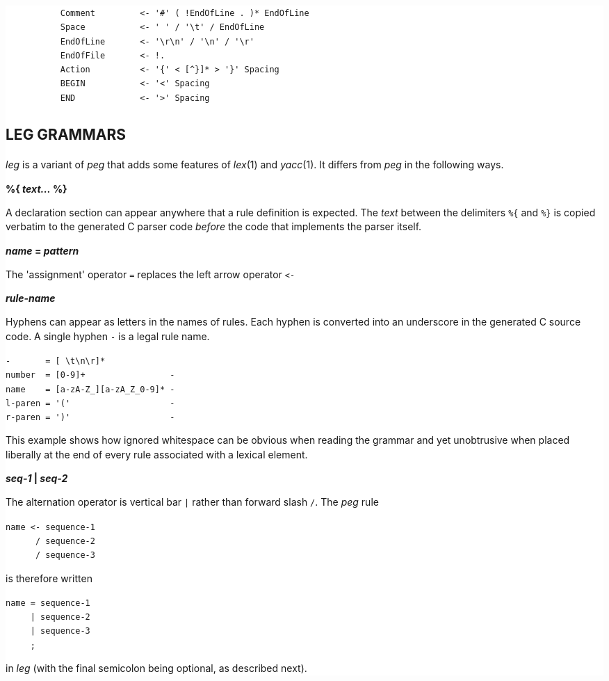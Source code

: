 ```peg
           Comment         <- '#' ( !EndOfLine . )* EndOfLine
           Space           <- ' ' / '\t' / EndOfLine
           EndOfLine       <- '\r\n' / '\n' / '\r'
           EndOfFile       <- !.
           Action          <- '{' < [^}]* > '}' Spacing
           BEGIN           <- '<' Spacing
           END             <- '>' Spacing
```
<a name="LEG_GRAMMARS">
<h2>LEG GRAMMARS</h2>
</a>

_leg_ is a variant of _peg_ that adds some features of _lex_(1)
and _yacc_(1). It differs from _peg_ in the following ways.

**%{ _text..._ %}**

A declaration section can appear anywhere that a rule definition
is expected. The _text_ between the delimiters `%{` and `%}` is
copied verbatim to the generated C parser code _before_ the code
that implements the parser itself.

**_name_ = _pattern_**

The 'assignment' operator `=` replaces the left arrow operator `<-`

**_rule-name_**

Hyphens can appear as letters in the names of rules. Each hyphen
is converted into an underscore in the generated C source code. A
single hyphen `-` is a legal rule name.
```
-       = [ \t\n\r]*
number  = [0-9]+                 -
name    = [a-zA-Z_][a-zA_Z_0-9]* -
l-paren = '('                    -
r-paren = ')'                    -
```
This example shows how ignored whitespace can be obvious when
reading the grammar and yet unobtrusive when placed liberally at
the end of every rule associated with a lexical element.

**_seq-1_ | _seq-2_**

The alternation operator is vertical bar `|` rather than forward
slash `/`. The _peg_ rule
```
name <- sequence-1
      / sequence-2
      / sequence-3
```
is therefore written
```
name = sequence-1
     | sequence-2
     | sequence-3
     ;
```
in _leg_ (with the final semicolon being  optional,  as  described next).
